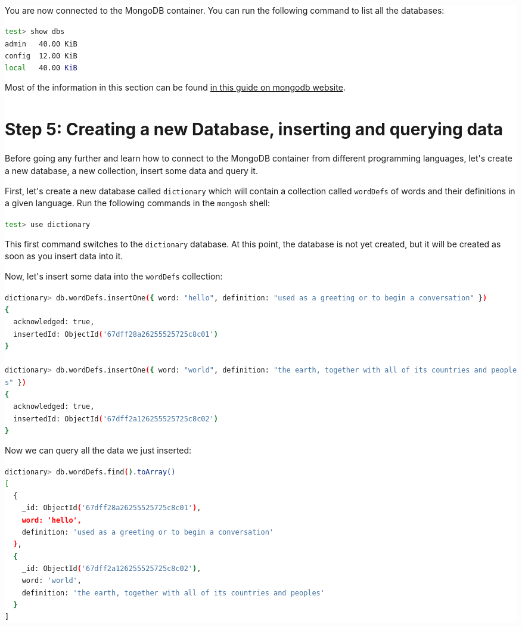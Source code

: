 You are now connected to the MongoDB container. You can run the following command to list all the databases:

```bash
test> show dbs
admin   40.00 KiB
config  12.00 KiB
local   40.00 KiB
```

Most of the information in this section can be found [in this guide on mongodb website](https://www.mongodb.com/docs/manual/tutorial/install-mongodb-community-with-docker/).

# Step 5: Creating a new Database, inserting and querying data

Before going any further and learn how to connect to the MongoDB container from different programming languages, let's create a new database, a new collection, insert some data and query it.

First, let's create a new database called `dictionary` which will contain a collection called `wordDefs` of words and their definitions in a given language. Run the following commands in the `mongosh` shell:

```bash
test> use dictionary
```

This first command switches to the `dictionary` database. At this point, the database is not yet created, but it will be created as soon as you insert data into it.

Now, let's insert some data into the `wordDefs` collection:

```bash
dictionary> db.wordDefs.insertOne({ word: "hello", definition: "used as a greeting or to begin a conversation" })
{
  acknowledged: true,
  insertedId: ObjectId('67dff28a26255525725c8c01')
}

dictionary> db.wordDefs.insertOne({ word: "world", definition: "the earth, together with all of its countries and peoples" })
{
  acknowledged: true,
  insertedId: ObjectId('67dff2a126255525725c8c02')
}
```

Now we can query all the data we just inserted:

```bash
dictionary> db.wordDefs.find().toArray()
[
  {
    _id: ObjectId('67dff28a26255525725c8c01'),
    word: 'hello',
    definition: 'used as a greeting or to begin a conversation'
  },
  {
    _id: ObjectId('67dff2a126255525725c8c02'),
    word: 'world',
    definition: 'the earth, together with all of its countries and peoples'
  }
]
```
